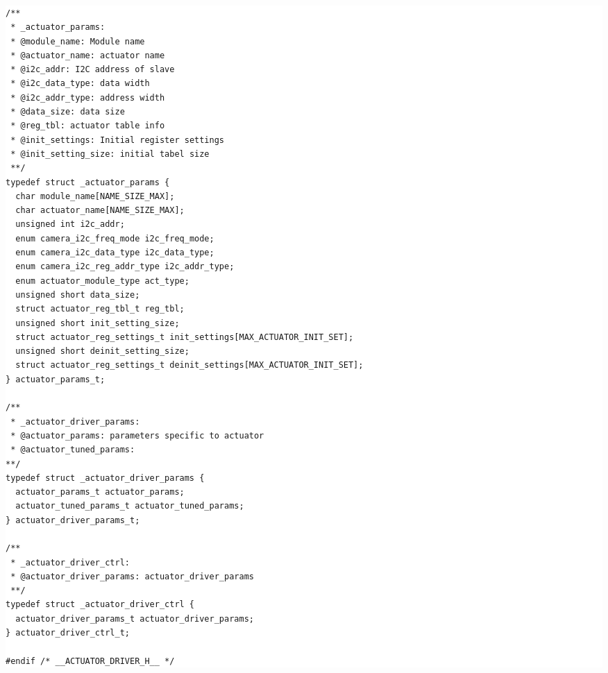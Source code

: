 	/**
	 * _actuator_params:
	 * @module_name: Module name
	 * @actuator_name: actuator name
	 * @i2c_addr: I2C address of slave
	 * @i2c_data_type: data width
	 * @i2c_addr_type: address width
	 * @data_size: data size
	 * @reg_tbl: actuator table info
	 * @init_settings: Initial register settings
	 * @init_setting_size: initial tabel size
	 **/
	typedef struct _actuator_params {
	  char module_name[NAME_SIZE_MAX];
	  char actuator_name[NAME_SIZE_MAX];
	  unsigned int i2c_addr;
	  enum camera_i2c_freq_mode i2c_freq_mode;
	  enum camera_i2c_data_type i2c_data_type;
	  enum camera_i2c_reg_addr_type i2c_addr_type;
	  enum actuator_module_type act_type;
	  unsigned short data_size;
	  struct actuator_reg_tbl_t reg_tbl;
	  unsigned short init_setting_size;
	  struct actuator_reg_settings_t init_settings[MAX_ACTUATOR_INIT_SET];
	  unsigned short deinit_setting_size;
	  struct actuator_reg_settings_t deinit_settings[MAX_ACTUATOR_INIT_SET];
	} actuator_params_t;
	
	/**
	 * _actuator_driver_params:
	 * @actuator_params: parameters specific to actuator
	 * @actuator_tuned_params:
	**/
	typedef struct _actuator_driver_params {
	  actuator_params_t actuator_params;
	  actuator_tuned_params_t actuator_tuned_params;
	} actuator_driver_params_t;
	
	/**
	 * _actuator_driver_ctrl:
	 * @actuator_driver_params: actuator_driver_params
	 **/
	typedef struct _actuator_driver_ctrl {
	  actuator_driver_params_t actuator_driver_params;
	} actuator_driver_ctrl_t;
	
	#endif /* __ACTUATOR_DRIVER_H__ */



